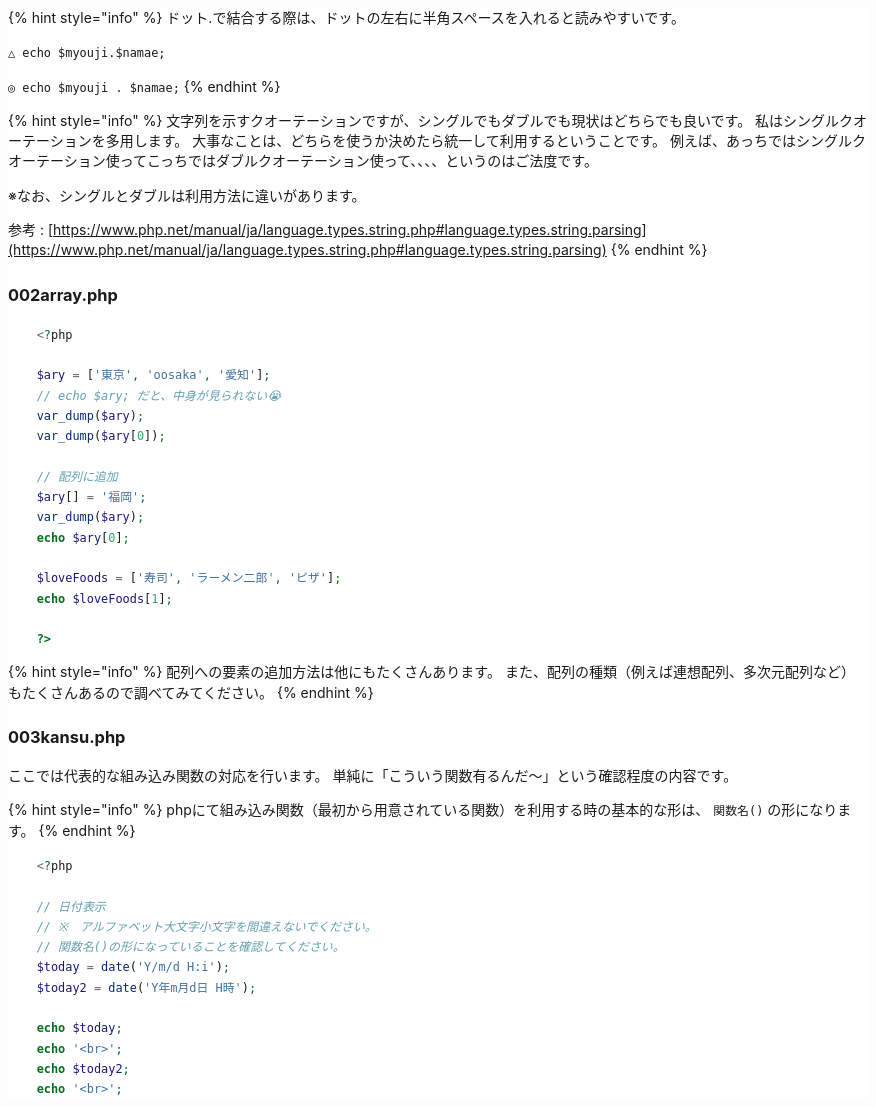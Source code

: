 {% hint style="info" %}
ドット.で結合する際は、ドットの左右に半角スペースを入れると読みやすいです。

`△ echo $myouji.$namae;`

`◎ echo $myouji . $namae;`
{% endhint %}

{% hint style="info" %}
文字列を示すクオーテーションですが、シングルでもダブルでも現状はどちらでも良いです。 私はシングルクオーテーションを多用します。 大事なことは、どちらを使うか決めたら統一して利用するということです。 例えば、あっちではシングルクオーテーション使ってこっちではダブルクオーテーション使って、、、、というのはご法度です。

※なお、シングルとダブルは利用方法に違いがあります。

参考 : [https://www.php.net/manual/ja/language.types.string.php#language.types.string.parsing](https://www.php.net/manual/ja/language.types.string.php#language.types.string.parsing)
{% endhint %}

### 002array.php

```php
    <?php
    
    $ary = ['東京', 'oosaka', '愛知'];
    // echo $ary; だと、中身が見られない😭
    var_dump($ary);
    var_dump($ary[0]);

    // 配列に追加
    $ary[] = '福岡';
    var_dump($ary);
    echo $ary[0];

    $loveFoods = ['寿司', 'ラーメン二郎', 'ピザ'];
    echo $loveFoods[1];

    ?>
```

{% hint style="info" %}
配列への要素の追加方法は他にもたくさんあります。 また、配列の種類（例えば連想配列、多次元配列など）もたくさんあるので調べてみてください。
{% endhint %}

### 003kansu.php

ここでは代表的な組み込み関数の対応を行います。 単純に「こういう関数有るんだ〜」という確認程度の内容です。

{% hint style="info" %}
phpにて組み込み関数（最初から用意されている関数）を利用する時の基本的な形は、 `関数名()` の形になります。
{% endhint %}

```php
    <?php
    
    // 日付表示
    // ※　アルファベット大文字小文字を間違えないでください。
    // 関数名()の形になっていることを確認してください。
    $today = date('Y/m/d H:i');
    $today2 = date('Y年m月d日 H時');

    echo $today;
    echo '<br>';
    echo $today2;
    echo '<br>';
```
